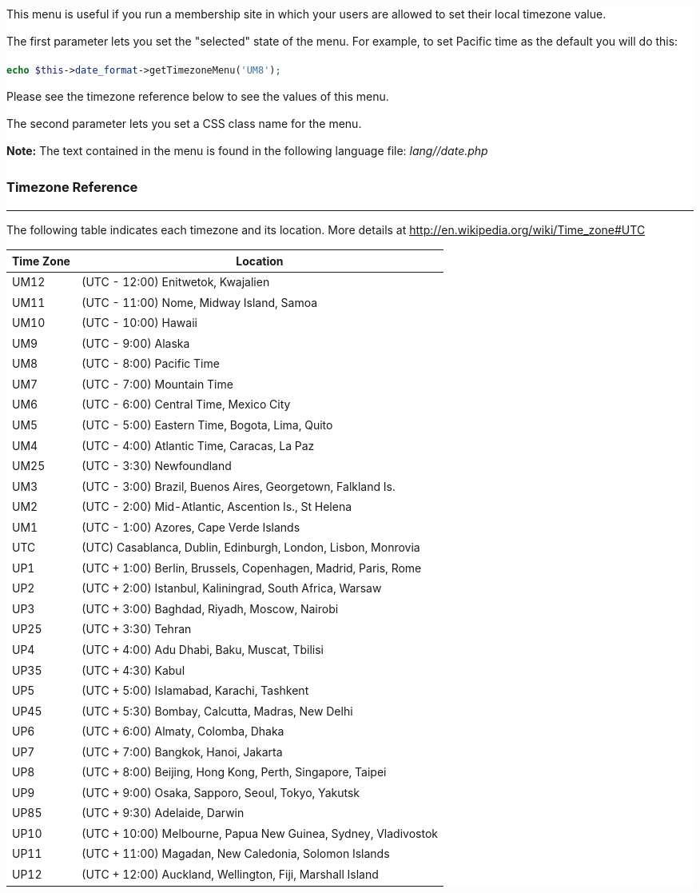 This menu is useful if you run a membership site in which your users are allowed to set their local timezone value.

The first parameter lets you set the "selected" state of the menu. For example, to set Pacific time as the default you will do this:

```php
echo $this->date_format->getTimezoneMenu('UM8');
```

Please see the timezone reference below to see the values of this menu.

The second parameter lets you set a CSS class name for the menu.

**Note:** The text contained in the menu is found in the following language file: *lang//date.php*

### Timezone Reference

------

The following table indicates each timezone and its location. More details at http://en.wikipedia.org/wiki/Time_zone#UTC

<table>
<thead>
<tr>
<th>Time Zone</th><th>Location</th></tr>
<tbody>
<tr><td>UM12</td><td>(UTC - 12:00) Enitwetok, Kwajalien</td></tr>
<tr><td>UM11</td><td>(UTC - 11:00) Nome, Midway Island, Samoa</td></tr>
<tr><td>UM10</td><td>(UTC - 10:00) Hawaii</td></tr>
<tr><td>UM9</td><td>(UTC - 9:00) Alaska</td></tr>
<tr><td>UM8</td><td>(UTC - 8:00) Pacific Time</td></tr>
<tr><td>UM7</td><td>(UTC - 7:00) Mountain Time</td></tr>
<tr><td>UM6</td><td>(UTC - 6:00) Central Time, Mexico City</td></tr>
<tr><td>UM5</td><td>(UTC - 5:00) Eastern Time, Bogota, Lima, Quito</td></tr>
<tr><td>UM4</td><td>(UTC - 4:00) Atlantic Time, Caracas, La Paz</td></tr>
<tr><td>UM25</td><td>(UTC - 3:30) Newfoundland</td></tr>
<tr><td>UM3</td><td>(UTC - 3:00) Brazil, Buenos Aires, Georgetown, Falkland Is.</td></tr>
<tr><td>UM2</td><td>(UTC - 2:00) Mid-Atlantic, Ascention Is., St Helena</td></tr>
<tr><td>UM1</td><td>(UTC - 1:00) Azores, Cape Verde Islands</td></tr>
<tr><td>UTC</td><td>(UTC) Casablanca, Dublin, Edinburgh, London, Lisbon, Monrovia</td></tr>
<tr><td>UP1</td><td>(UTC + 1:00) Berlin, Brussels, Copenhagen, Madrid, Paris, Rome</td></tr>
<tr><td>UP2</td><td>(UTC + 2:00) Istanbul, Kaliningrad, South Africa, Warsaw</td></tr>
<tr><td>UP3</td><td>(UTC + 3:00) Baghdad, Riyadh, Moscow, Nairobi</td></tr>
<tr><td>UP25</td><td>(UTC + 3:30) Tehran</td></tr>
<tr><td>UP4</td><td>(UTC + 4:00) Adu Dhabi, Baku, Muscat, Tbilisi</td></tr>
<tr><td>UP35</td><td>(UTC + 4:30) Kabul</td></tr>
<tr><td>UP5</td><td>(UTC + 5:00) Islamabad, Karachi, Tashkent</td></tr>
<tr><td>UP45</td><td>(UTC + 5:30) Bombay, Calcutta, Madras, New Delhi</td></tr>
<tr><td>UP6</td><td>(UTC + 6:00) Almaty, Colomba, Dhaka</td></tr>
<tr><td>UP7</td><td>(UTC + 7:00) Bangkok, Hanoi, Jakarta</td></tr>
<tr><td>UP8</td><td>(UTC + 8:00) Beijing, Hong Kong, Perth, Singapore, Taipei</td></tr>
<tr><td>UP9</td><td>(UTC + 9:00) Osaka, Sapporo, Seoul, Tokyo, Yakutsk</td></tr>
<tr><td>UP85</td><td>(UTC + 9:30) Adelaide, Darwin</td></tr>
<tr><td>UP10</td><td>(UTC + 10:00) Melbourne, Papua New Guinea, Sydney, Vladivostok</td></tr>
<tr><td>UP11</td><td>(UTC + 11:00) Magadan, New Caledonia, Solomon Islands</td></tr>
<tr><td>UP12</td><td>(UTC + 12:00) Auckland, Wellington, Fiji, Marshall Island</td></tr>
</tbody>
</table>